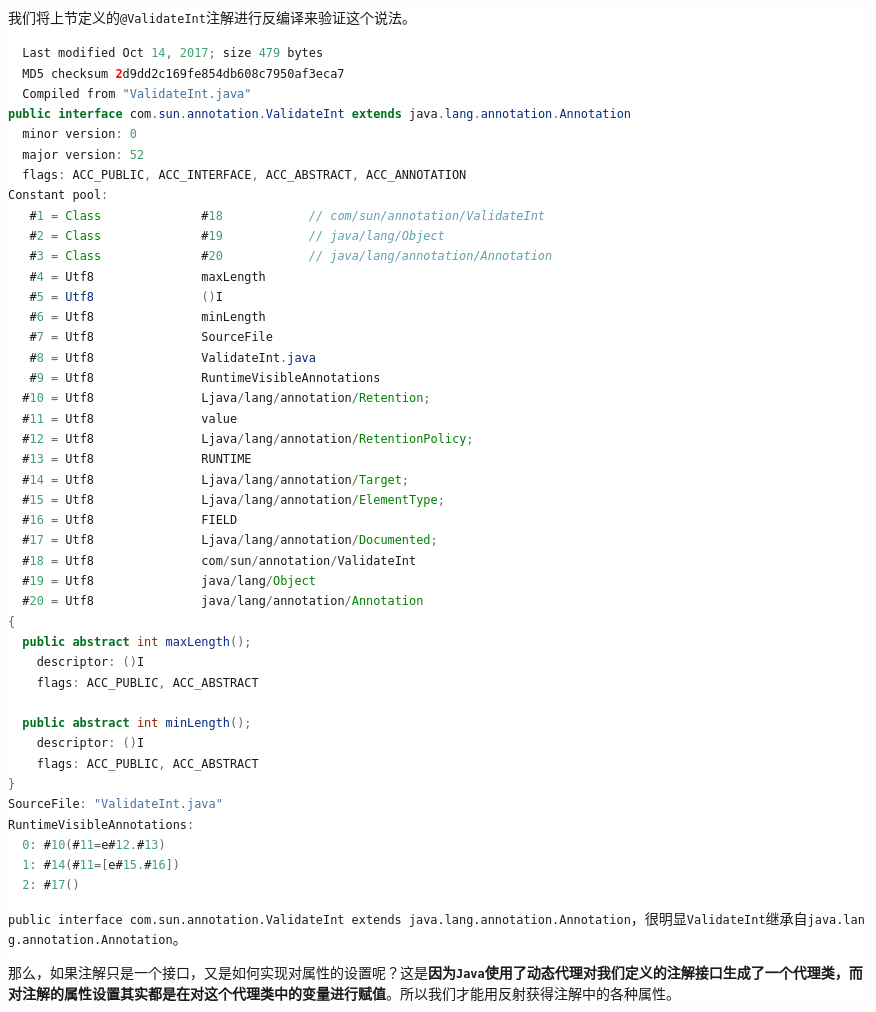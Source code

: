 我们将上节定义的`@ValidateInt`注解进行反编译来验证这个说法。

```java
  Last modified Oct 14, 2017; size 479 bytes
  MD5 checksum 2d9dd2c169fe854db608c7950af3eca7
  Compiled from "ValidateInt.java"
public interface com.sun.annotation.ValidateInt extends java.lang.annotation.Annotation
  minor version: 0
  major version: 52
  flags: ACC_PUBLIC, ACC_INTERFACE, ACC_ABSTRACT, ACC_ANNOTATION
Constant pool:
   #1 = Class              #18            // com/sun/annotation/ValidateInt
   #2 = Class              #19            // java/lang/Object
   #3 = Class              #20            // java/lang/annotation/Annotation
   #4 = Utf8               maxLength
   #5 = Utf8               ()I
   #6 = Utf8               minLength
   #7 = Utf8               SourceFile
   #8 = Utf8               ValidateInt.java
   #9 = Utf8               RuntimeVisibleAnnotations
  #10 = Utf8               Ljava/lang/annotation/Retention;
  #11 = Utf8               value
  #12 = Utf8               Ljava/lang/annotation/RetentionPolicy;
  #13 = Utf8               RUNTIME
  #14 = Utf8               Ljava/lang/annotation/Target;
  #15 = Utf8               Ljava/lang/annotation/ElementType;
  #16 = Utf8               FIELD
  #17 = Utf8               Ljava/lang/annotation/Documented;
  #18 = Utf8               com/sun/annotation/ValidateInt
  #19 = Utf8               java/lang/Object
  #20 = Utf8               java/lang/annotation/Annotation
{
  public abstract int maxLength();
    descriptor: ()I
    flags: ACC_PUBLIC, ACC_ABSTRACT

  public abstract int minLength();
    descriptor: ()I
    flags: ACC_PUBLIC, ACC_ABSTRACT
}
SourceFile: "ValidateInt.java"
RuntimeVisibleAnnotations:
  0: #10(#11=e#12.#13)
  1: #14(#11=[e#15.#16])
  2: #17()
```

`public interface com.sun.annotation.ValidateInt extends java.lang.annotation.Annotation`，很明显`ValidateInt`继承自`java.lang.annotation.Annotation`。

那么，如果注解只是一个接口，又是如何实现对属性的设置呢？这是**因为`Java`使用了动态代理对我们定义的注解接口生成了一个代理类，而对注解的属性设置其实都是在对这个代理类中的变量进行赋值**。所以我们才能用反射获得注解中的各种属性。


[1]: https://github.com/SylvanasSun
[2]: https://sylvanassun.github.io/
[3]: http://docs.oracle.com/javase/specs/jls/se8/html/jls-9.html#jls-9.6
[4]: http://rednaxelafx.iteye.com/blog/1847971